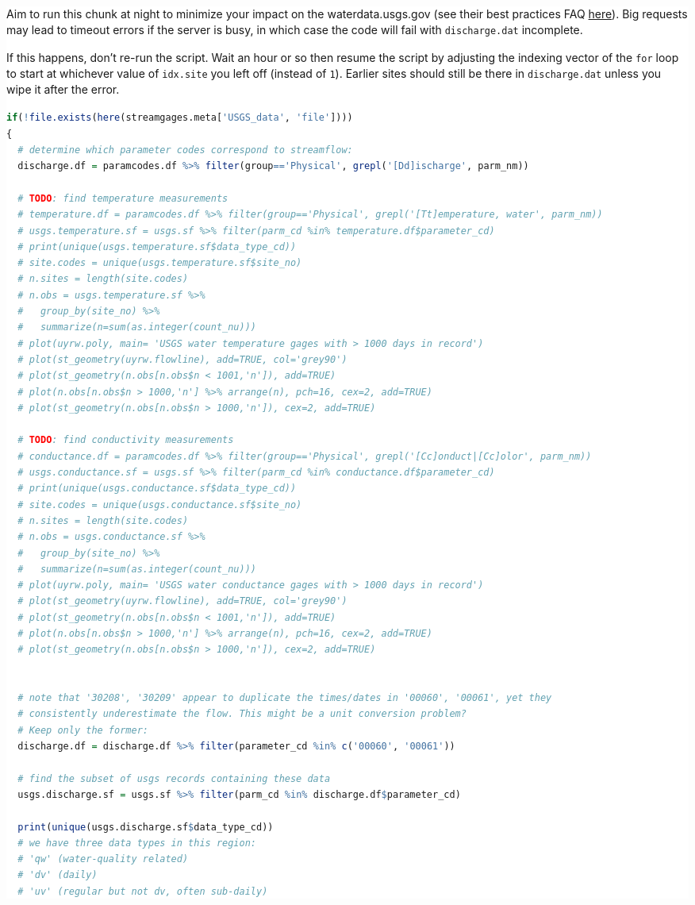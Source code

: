 Aim to run this chunk at night to minimize your impact on the
waterdata.usgs.gov (see their best practices FAQ
[here](https://help.waterdata.usgs.gov/faq/automated-retrievals)). Big
requests may lead to timeout errors if the server is busy, in which case
the code will fail with `discharge.dat` incomplete.

If this happens, don’t re-run the script. Wait an hour or so then resume
the script by adjusting the indexing vector of the `for` loop to start
at whichever value of `idx.site` you left off (instead of `1`). Earlier
sites should still be there in `discharge.dat` unless you wipe it after
the error.

``` r
if(!file.exists(here(streamgages.meta['USGS_data', 'file'])))
{
  # determine which parameter codes correspond to streamflow:
  discharge.df = paramcodes.df %>% filter(group=='Physical', grepl('[Dd]ischarge', parm_nm))
  
  # TODO: find temperature measurements 
  # temperature.df = paramcodes.df %>% filter(group=='Physical', grepl('[Tt]emperature, water', parm_nm))
  # usgs.temperature.sf = usgs.sf %>% filter(parm_cd %in% temperature.df$parameter_cd)
  # print(unique(usgs.temperature.sf$data_type_cd))
  # site.codes = unique(usgs.temperature.sf$site_no)
  # n.sites = length(site.codes)
  # n.obs = usgs.temperature.sf %>% 
  #   group_by(site_no) %>% 
  #   summarize(n=sum(as.integer(count_nu))) 
  # plot(uyrw.poly, main= 'USGS water temperature gages with > 1000 days in record')
  # plot(st_geometry(uyrw.flowline), add=TRUE, col='grey90')
  # plot(st_geometry(n.obs[n.obs$n < 1001,'n']), add=TRUE)
  # plot(n.obs[n.obs$n > 1000,'n'] %>% arrange(n), pch=16, cex=2, add=TRUE)
  # plot(st_geometry(n.obs[n.obs$n > 1000,'n']), cex=2, add=TRUE)
  
  # TODO: find conductivity measurements 
  # conductance.df = paramcodes.df %>% filter(group=='Physical', grepl('[Cc]onduct|[Cc]olor', parm_nm))
  # usgs.conductance.sf = usgs.sf %>% filter(parm_cd %in% conductance.df$parameter_cd)
  # print(unique(usgs.conductance.sf$data_type_cd))
  # site.codes = unique(usgs.conductance.sf$site_no)
  # n.sites = length(site.codes)
  # n.obs = usgs.conductance.sf %>% 
  #   group_by(site_no) %>% 
  #   summarize(n=sum(as.integer(count_nu))) 
  # plot(uyrw.poly, main= 'USGS water conductance gages with > 1000 days in record')
  # plot(st_geometry(uyrw.flowline), add=TRUE, col='grey90')
  # plot(st_geometry(n.obs[n.obs$n < 1001,'n']), add=TRUE)
  # plot(n.obs[n.obs$n > 1000,'n'] %>% arrange(n), pch=16, cex=2, add=TRUE)
  # plot(st_geometry(n.obs[n.obs$n > 1000,'n']), cex=2, add=TRUE)

  
  # note that '30208', '30209' appear to duplicate the times/dates in '00060', '00061', yet they
  # consistently underestimate the flow. This might be a unit conversion problem? 
  # Keep only the former:
  discharge.df = discharge.df %>% filter(parameter_cd %in% c('00060', '00061'))

  # find the subset of usgs records containing these data
  usgs.discharge.sf = usgs.sf %>% filter(parm_cd %in% discharge.df$parameter_cd)
  
  print(unique(usgs.discharge.sf$data_type_cd))
  # we have three data types in this region:
  # 'qw' (water-quality related)
  # 'dv' (daily)
  # 'uv' (regular but not dv, often sub-daily)

```